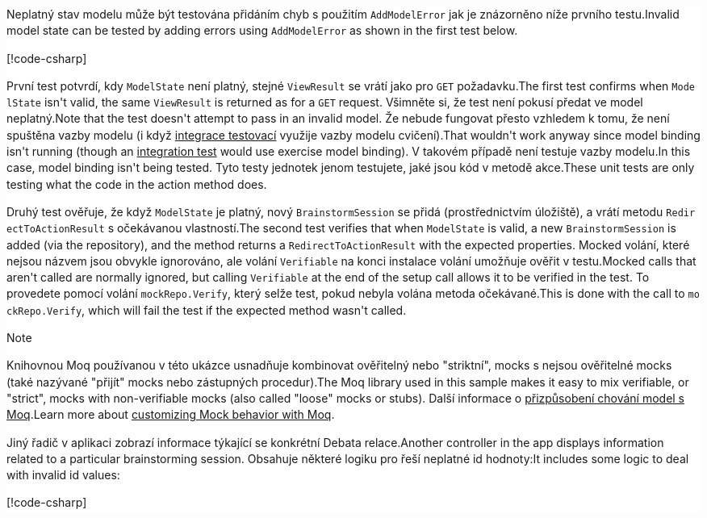 <span data-ttu-id="c6ea2-144">Neplatný stav modelu může být testována přidáním chyb s použitím `AddModelError` jak je znázorněno níže prvního testu.</span><span class="sxs-lookup"><span data-stu-id="c6ea2-144">Invalid model state can be tested by adding errors using `AddModelError` as shown in the first test below.</span></span>

[!code-csharp[](testing/sample/TestingControllersSample/tests/TestingControllersSample.Tests/UnitTests/HomeControllerTests.cs?highlight=8,15-16,37-39&range=35-75)]

<span data-ttu-id="c6ea2-145">První test potvrdí, kdy `ModelState` není platný, stejné `ViewResult` se vrátí jako pro `GET` požadavku.</span><span class="sxs-lookup"><span data-stu-id="c6ea2-145">The first test confirms when `ModelState` isn't valid, the same `ViewResult` is returned as for a `GET` request.</span></span> <span data-ttu-id="c6ea2-146">Všimněte si, že test není pokusí předat ve model neplatný.</span><span class="sxs-lookup"><span data-stu-id="c6ea2-146">Note that the test doesn't attempt to pass in an invalid model.</span></span> <span data-ttu-id="c6ea2-147">Že nebude fungovat přesto vzhledem k tomu, že není spuštěna vazby modelu (i když [integrace testovací](xref:mvc/controllers/testing#integration-testing) využije vazby modelu cvičení).</span><span class="sxs-lookup"><span data-stu-id="c6ea2-147">That wouldn't work anyway since model binding isn't running (though an [integration test](xref:mvc/controllers/testing#integration-testing) would use exercise model binding).</span></span> <span data-ttu-id="c6ea2-148">V takovém případě není testuje vazby modelu.</span><span class="sxs-lookup"><span data-stu-id="c6ea2-148">In this case, model binding isn't being tested.</span></span> <span data-ttu-id="c6ea2-149">Tyto testy jednotek jenom testujete, jaké jsou kód v metodě akce.</span><span class="sxs-lookup"><span data-stu-id="c6ea2-149">These unit tests are only testing what the code in the action method does.</span></span>

<span data-ttu-id="c6ea2-150">Druhý test ověřuje, že když `ModelState` je platný, nový `BrainstormSession` se přidá (prostřednictvím úložiště), a vrátí metodu `RedirectToActionResult` s očekávanou vlastností.</span><span class="sxs-lookup"><span data-stu-id="c6ea2-150">The second test verifies that when `ModelState` is valid, a new `BrainstormSession` is added (via the repository), and the method returns a `RedirectToActionResult` with the expected properties.</span></span> <span data-ttu-id="c6ea2-151">Mocked volání, které nejsou názvem jsou obvykle ignorováno, ale volání `Verifiable` na konci instalace volání umožňuje ověřit v testu.</span><span class="sxs-lookup"><span data-stu-id="c6ea2-151">Mocked calls that aren't called are normally ignored, but calling `Verifiable` at the end of the setup call allows it to be verified in the test.</span></span> <span data-ttu-id="c6ea2-152">To provedete pomocí volání `mockRepo.Verify`, který selže test, pokud nebyla volána metoda očekávané.</span><span class="sxs-lookup"><span data-stu-id="c6ea2-152">This is done with the call to `mockRepo.Verify`, which will fail the test if the expected method wasn't called.</span></span>

> [!NOTE]
> <span data-ttu-id="c6ea2-153">Knihovnou Moq používanou v této ukázce usnadňuje kombinovat ověřitelný nebo "striktní", mocks s nejsou ověřitelné mocks (také nazývané "přijít" mocks nebo zástupných procedur).</span><span class="sxs-lookup"><span data-stu-id="c6ea2-153">The Moq library used in this sample makes it easy to mix verifiable, or "strict", mocks with non-verifiable mocks (also called "loose" mocks or stubs).</span></span> <span data-ttu-id="c6ea2-154">Další informace o [přizpůsobení chování model s Moq](https://github.com/Moq/moq4/wiki/Quickstart#customizing-mock-behavior).</span><span class="sxs-lookup"><span data-stu-id="c6ea2-154">Learn more about [customizing Mock behavior with Moq](https://github.com/Moq/moq4/wiki/Quickstart#customizing-mock-behavior).</span></span>

<span data-ttu-id="c6ea2-155">Jiný řadič v aplikaci zobrazí informace týkající se konkrétní Debata relace.</span><span class="sxs-lookup"><span data-stu-id="c6ea2-155">Another controller in the app displays information related to a particular brainstorming session.</span></span> <span data-ttu-id="c6ea2-156">Obsahuje některé logiku pro řeší neplatné id hodnoty:</span><span class="sxs-lookup"><span data-stu-id="c6ea2-156">It includes some logic to deal with invalid id values:</span></span>

[!code-csharp[](./testing/sample/TestingControllersSample/src/TestingControllersSample/Controllers/SessionController.cs?highlight=19,20,21,22,25,26,27,28)]
